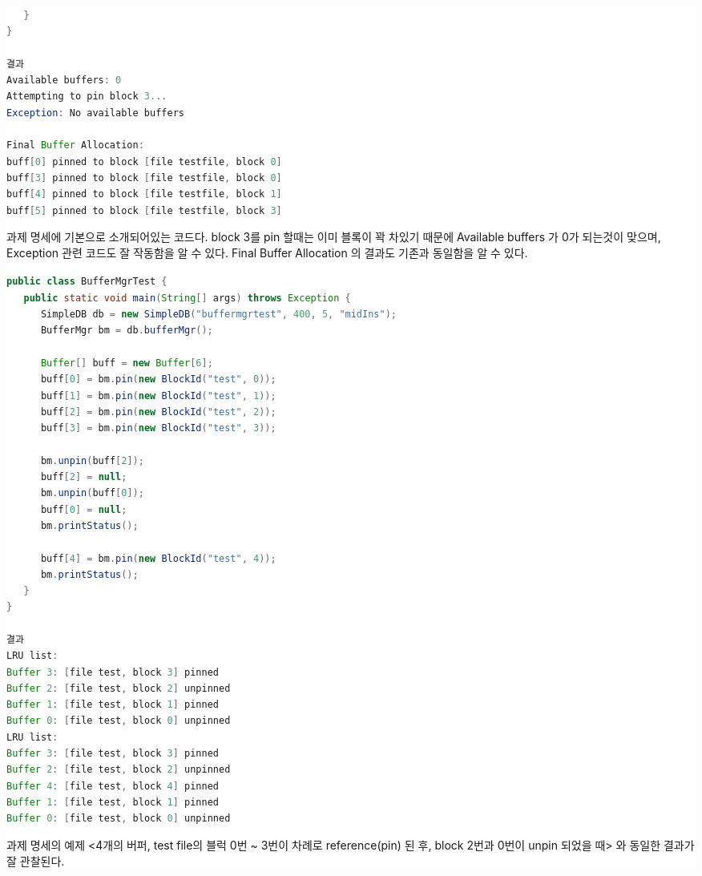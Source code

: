 ```java
   }
}

결과
Available buffers: 0
Attempting to pin block 3...
Exception: No available buffers

Final Buffer Allocation:
buff[0] pinned to block [file testfile, block 0]
buff[3] pinned to block [file testfile, block 0]
buff[4] pinned to block [file testfile, block 1]
buff[5] pinned to block [file testfile, block 3]
```

과제 명세에 기본으로 소개되어있는 코드다. block 3를 pin 할때는 이미 블록이 꽉 차있기 때문에 Available buffers 가 0가 되는것이 맞으며, Exception 관련 코드도 잘 작동함을 알 수 있다. Final Buffer Allocation 의 결과도 기존과 동일함을 알 수 있다.
```java
public class BufferMgrTest {
   public static void main(String[] args) throws Exception {
      SimpleDB db = new SimpleDB("buffermgrtest", 400, 5, "midIns");
      BufferMgr bm = db.bufferMgr();

      Buffer[] buff = new Buffer[6]; 
      buff[0] = bm.pin(new BlockId("test", 0));
      buff[1] = bm.pin(new BlockId("test", 1));
      buff[2] = bm.pin(new BlockId("test", 2));
      buff[3] = bm.pin(new BlockId("test", 3));

      bm.unpin(buff[2]); 
      buff[2] = null;
      bm.unpin(buff[0]); 
      buff[0] = null;
      bm.printStatus();

      buff[4] = bm.pin(new BlockId("test", 4));
      bm.printStatus();
   }
}

결과
LRU list:
Buffer 3: [file test, block 3] pinned
Buffer 2: [file test, block 2] unpinned
Buffer 1: [file test, block 1] pinned
Buffer 0: [file test, block 0] unpinned
LRU list:
Buffer 3: [file test, block 3] pinned
Buffer 2: [file test, block 2] unpinned
Buffer 4: [file test, block 4] pinned
Buffer 1: [file test, block 1] pinned
Buffer 0: [file test, block 0] unpinned
```
과제 명세의 예제 <4개의 버퍼, test file의 블럭 0번 ~ 3번이 차례로 reference(pin) 된 후, block 2번과 0번이 unpin 되었을 때> 와 동일한 결과가 잘 관찰된다.
